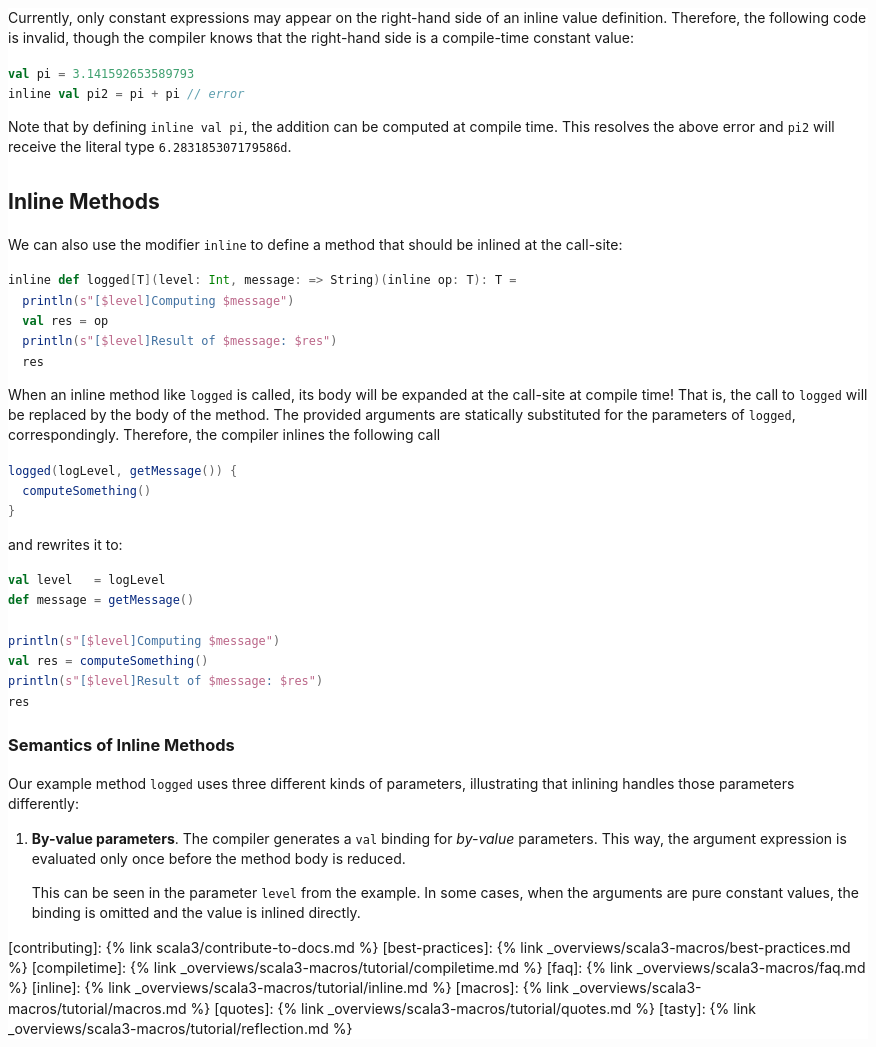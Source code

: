 Currently, only constant expressions may appear on the right-hand side of an inline value definition.
Therefore, the following code is invalid, though the compiler knows that the right-hand side is a compile-time constant value:

```Scala
val pi = 3.141592653589793
inline val pi2 = pi + pi // error
```
Note that by defining `inline val pi`, the addition can be computed at compile time.
This resolves the above error and `pi2` will receive the literal type `6.283185307179586d`.

## Inline Methods

We can also use the modifier `inline` to define a method that should be inlined at the call-site:

```scala
inline def logged[T](level: Int, message: => String)(inline op: T): T =
  println(s"[$level]Computing $message")
  val res = op
  println(s"[$level]Result of $message: $res")
  res
```

When an inline method like `logged` is called, its body will be expanded at the call-site at compile time!
That is, the call to `logged` will be replaced by the body of the method.
The provided arguments are statically substituted for the parameters of `logged`, correspondingly.
Therefore, the compiler inlines the following call

```scala
logged(logLevel, getMessage()) {
  computeSomething()
}
```

and rewrites it to:

```Scala
val level   = logLevel
def message = getMessage()

println(s"[$level]Computing $message")
val res = computeSomething()
println(s"[$level]Result of $message: $res")
res
```

### Semantics of Inline Methods
Our example method `logged` uses three different kinds of parameters, illustrating
that inlining handles those parameters differently:

1. __By-value parameters__. The compiler generates a `val` binding for *by-value* parameters. This way, the argument expression is evaluated only once before the method body is reduced.

    This can be seen in the parameter `level` from the example.
    In some cases, when the arguments are pure constant values, the binding is omitted and the value is inlined directly.


[soft-modifier]: https://dotty.epfl.ch/docs/reference/soft-modifier.html
[contributing]: {% link scala3/contribute-to-docs.md %}
[best-practices]: {% link _overviews/scala3-macros/best-practices.md %}
[compiletime]: {% link _overviews/scala3-macros/tutorial/compiletime.md %}
[faq]: {% link _overviews/scala3-macros/faq.md %}
[inline]: {% link _overviews/scala3-macros/tutorial/inline.md %}
[macros]: {% link _overviews/scala3-macros/tutorial/macros.md %}
[quotes]: {% link _overviews/scala3-macros/tutorial/quotes.md %}
[tasty]: {% link _overviews/scala3-macros/tutorial/reflection.md %}